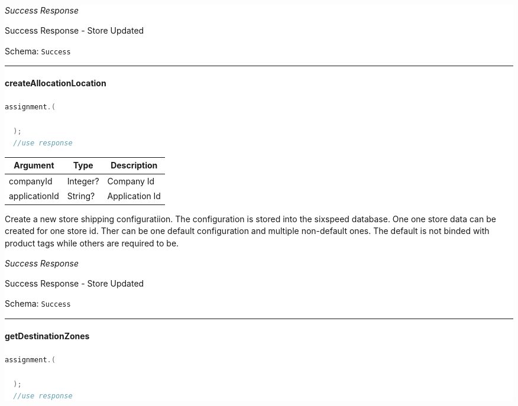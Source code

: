 
*Success Response*



Success Response - Store Updated


Schema: `Success`






---


#### createAllocationLocation



```java
assignment.(
  
  );
  //use response
```

| Argument  |  Type  | Description |
| --------- | ----  | --- | 
| companyId | Integer? | Company Id |   
| applicationId | String? | Application Id |  



Create a new store shipping configuratiion. The configuration is stored into the
sixspeed database. One one store data can be created for one store id. Ther can be one
default configuration and multiple non-default ones. The default is not binded with product
tags while others are required to be.


*Success Response*



Success Response - Store Updated


Schema: `Success`






---


#### getDestinationZones



```java
assignment.(
  
  );
  //use response
```
